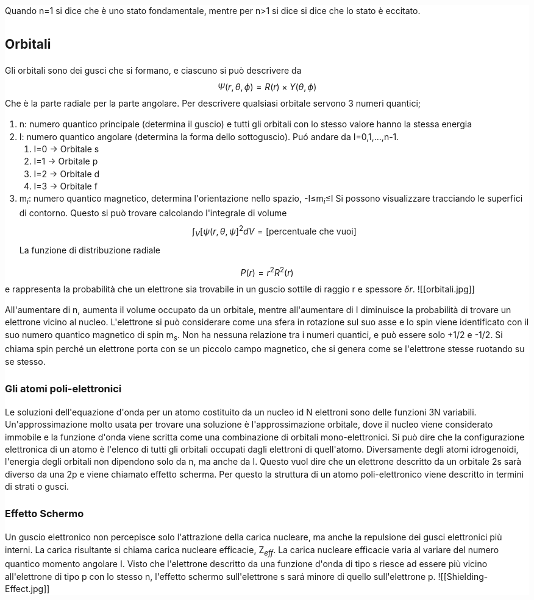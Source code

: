 Quando n=1 si dice che è uno stato fondamentale, mentre per n>1 si dice si dice che lo stato è eccitato. 

## Orbitali
Gli orbitali sono dei gusci che si formano, e ciascuno si può descrivere da $$
\Psi(r,\theta,\phi) = R(r) \times Y({\theta, \phi})
$$Che è la parte radiale per la parte angolare. 
Per descrivere qualsiasi orbitale servono 3 numeri quantici;
1. n: numero quantico principale (determina il guscio) e tutti gli orbitali con lo stesso valore hanno la stessa energia 
2. I: numero quantico angolare (determina la forma dello sottoguscio). Puó andare da I=0,1,...,n-1. 
	1. I=0 $\rightarrow$ Orbitale s
	2. I=1 $\rightarrow$ Orbitale p
	3. I=2 $\rightarrow$ Orbitale d
	4. I=3 $\rightarrow$ Orbitale f
3. m$_i$: numero quantico magnetico, determina l'orientazione nello spazio, -I$\leq$m$_i$$\leq$I
Si possono visualizzare tracciando le superfici di contorno. Questo si può trovare calcolando l'integrale di volume $$
\int_{V}[\psi(r,\theta, \psi]^2dV = [\text{percentuale che vuoi}] 
$$La funzione di distribuzione radiale 

$$
P(r) = r^2R^2(r)
$$e rappresenta la probabilità che un elettrone sia trovabile in un guscio sottile di raggio r e spessore $\delta r$. ![[orbitali.jpg]]

All'aumentare di n, aumenta il volume occupato da un orbitale, mentre all'aumentare di I diminuisce la probabilità di trovare un elettrone vicino al nucleo. 
L'elettrone si può considerare come una sfera in rotazione sul suo asse e lo spin viene identificato con il suo numero quantico magnetico di spin m$_s$. Non ha nessuna relazione tra i numeri quantici, e può essere solo +1/2 e -1/2. Si chiama spin perché un elettrone porta con se un piccolo campo magnetico, che si genera come se l'elettrone stesse ruotando su se stesso. 

### Gli atomi poli-elettronici
Le soluzioni dell'equazione d'onda per un atomo costituito da un nucleo id N elettroni sono delle funzioni 3N variabili. Un'approssimazione molto usata per trovare una soluzione è l'approssimazione orbitale, dove il nucleo viene considerato immobile e la funzione d'onda viene scritta come una combinazione di orbitali mono-elettronici.
Si può dire che la configurazione elettronica di un atomo è l'elenco di tutti gli orbitali occupati dagli elettroni di quell'atomo. Diversamente degli atomi idrogenoidi, l'energia degli orbitali non dipendono solo da n, ma anche da I. Questo vuol dire che un elettrone descritto da un orbitale 2s sarà diverso da una 2p e viene chiamato effetto scherma. Per questo la struttura di un atomo poli-elettronico viene descritto in termini di strati o gusci. 

### Effetto Schermo
Un guscio elettronico non percepisce solo l'attrazione della carica nucleare, ma anche la repulsione dei gusci elettronici più interni. La carica risultante si chiama carica nucleare efficacie, Z$_{eff}$. La carica nucleare efficacie varia al variare del numero quantico momento angolare I. Visto che l'elettrone descritto da una funzione d'onda di tipo s riesce ad essere più vicino all'elettrone di tipo p con lo stesso n, l'effetto schermo sull'elettrone s sará minore di quello sull'elettrone p. ![[Shielding-Effect.jpg]]
